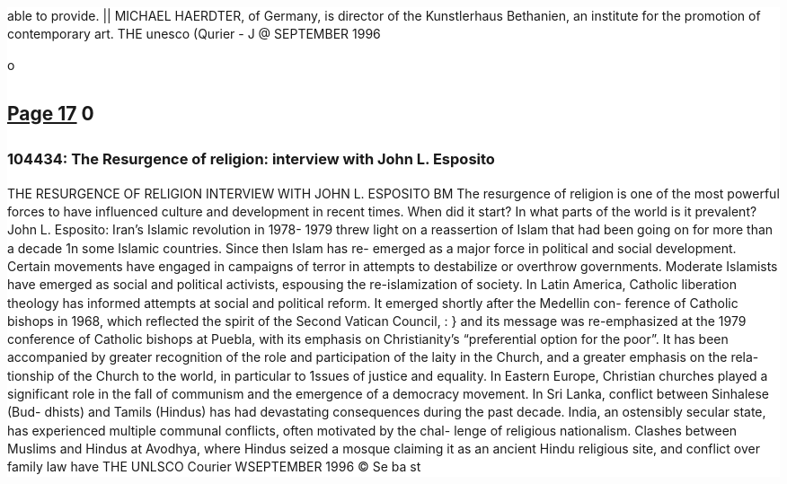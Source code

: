 able to provide. || 
MICHAEL HAERDTER, 
of Germany, is director of the Kunstlerhaus Bethanien, an institute for 
the promotion of contemporary art. 
THE unesco (Qurier - J @ SEPTEMBER 1996     
  
o

## [Page 17](https://demo.humlab.umu.se/courier/104497engo.pdf#page=17) 0

### 104434: The Resurgence of religion: interview with John L. Esposito

  
THE RESURGENCE OF RELIGION 
INTERVIEW WITH JOHN L. ESPOSITO 
BM The resurgence of religion is one of the 
most powerful forces to have influenced 
culture and development in recent times. 
When did it start? In what parts of the world 
is it prevalent? 
John L. Esposito: Iran’s Islamic revolution in 1978- 
1979 threw light on a reassertion of Islam that had 
been going on for more than a decade 1n some 
Islamic countries. Since then Islam has re- 
emerged as a major force in political and social 
development. Certain movements have engaged 
in campaigns of terror in attempts to destabilize or 
overthrow governments. Moderate Islamists have 
emerged as social and political activists, espousing 
the re-islamization of society. 
In Latin America, Catholic liberation theology 
has informed attempts at social and political 
reform. It emerged shortly after the Medellin con- 
ference of Catholic bishops in 1968, which 
reflected the spirit of the Second Vatican Council, 
: 
} 
and its message was re-emphasized at the 1979 
conference of Catholic bishops at Puebla, with its 
emphasis on Christianity’s “preferential option for 
the poor”. It has been accompanied by greater 
recognition of the role and participation of the laity 
in the Church, and a greater emphasis on the rela- 
tionship of the Church to the world, in particular 
to 1ssues of justice and equality. In Eastern Europe, 
Christian churches played a significant role in the 
fall of communism and the emergence of a 
democracy movement. 
In Sri Lanka, conflict between Sinhalese (Bud- 
dhists) and Tamils (Hindus) has had devastating 
consequences during the past decade. India, an 
ostensibly secular state, has experienced multiple 
communal conflicts, often motivated by the chal- 
lenge of religious nationalism. Clashes between 
Muslims and Hindus at Avodhya, where Hindus 
seized a mosque claiming it as an ancient Hindu 
religious site, and conflict over family law have 
THE UNLSCO Courier WSEPTEMBER 1996 
© 
Se
ba
st